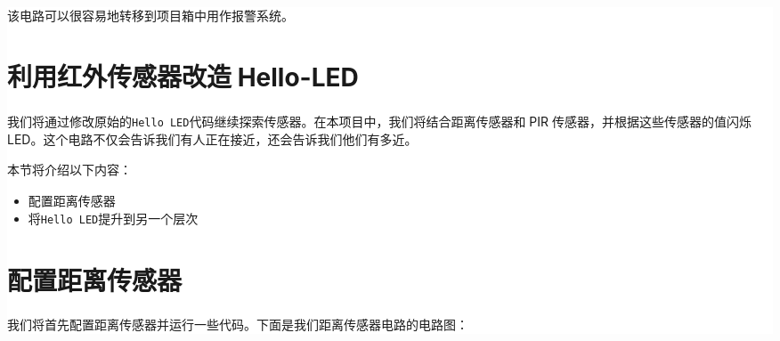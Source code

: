 该电路可以很容易地转移到项目箱中用作报警系统。

# 利用红外传感器改造 Hello-LED

我们将通过修改原始的`Hello LED`代码继续探索传感器。在本项目中，我们将结合距离传感器和 PIR 传感器，并根据这些传感器的值闪烁 LED。这个电路不仅会告诉我们有人正在接近，还会告诉我们他们有多近。

本节将介绍以下内容：

*   配置距离传感器
*   将`Hello LED`提升到另一个层次

# 配置距离传感器

我们将首先配置距离传感器并运行一些代码。下面是我们距离传感器电路的电路图：
